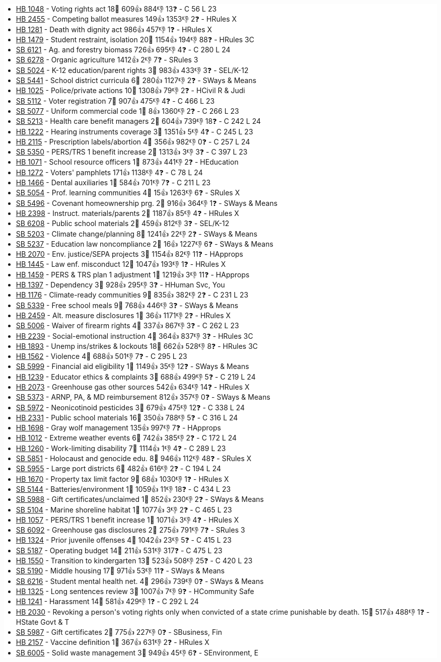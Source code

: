 * [HB 1048](hb/1048) - Voting rights act 18📰 609👍 884👎 13❓ - C 56 L 23
* [HB 2455](hb/2455) - Competing ballot measures 149👍 1353👎 2❓ - HRules X
* [HB 1281](hb/1281) - Death with dignity act 986👍 457👎 1❓ - HRules X
* [HB 1479](hb/1479) - Student restraint, isolation 20📰 1154👍 194👎 88❓ - HRules 3C
* [SB 6121](sb/6121) - Ag. and forestry biomass 726👍 695👎 4❓ - C 280 L 24
* [SB 6278](sb/6278) - Organic agriculture 1412👍 2👎 7❓ - SRules 3
* [SB 5024](sb/5024) - K-12 education/parent rights 3📰 983👍 433👎 3❓ - SEL/K-12
* [SB 5441](sb/5441) - School district curricula 6📰 280👍 1127👎 2❓ - SWays & Means
* [HB 1025](hb/1025) - Police/private actions 10📰 1308👍 79👎 2❓ - HCivil R & Judi
* [SB 5112](sb/5112) - Voter registration 7📰 907👍 475👎 4❓ - C 466 L 23
* [SB 5077](sb/5077) - Uniform commercial code 1📰 8👍 1360👎 2❓ - C 266 L 23
* [SB 5213](sb/5213) - Health care benefit managers 2📰 604👍 739👎 18❓ - C 242 L 24
* [HB 1222](hb/1222) - Hearing instruments coverage 3📰 1351👍 5👎 4❓ - C 245 L 23
* [HB 2115](hb/2115) - Prescription labels/abortion 4📰 356👍 982👎 0❓ - C 257 L 24
* [SB 5350](sb/5350) - PERS/TRS 1 benefit increase 2📰 1313👍 3👎 3❓ - C 397 L 23
* [HB 1071](hb/1071) - School resource officers 1📰 873👍 441👎 2❓ - HEducation
* [HB 1272](hb/1272) - Voters' pamphlets 171👍 1138👎 4❓ - C 78 L 24
* [HB 1466](hb/1466) - Dental auxiliaries 1📰 584👍 701👎 7❓ - C 211 L 23
* [SB 5054](sb/5054) - Prof. learning communities 4📰 15👍 1263👎 6❓ - SRules X
* [SB 5496](sb/5496) - Covenant homeownership prg. 2📰 916👍 364👎 1❓ - SWays & Means
* [HB 2398](hb/2398) - Instruct. materials/parents 2📰 1187👍 85👎 4❓ - HRules X
* [SB 6208](sb/6208) - Public school materials 2📰 459👍 812👎 3❓ - SEL/K-12
* [SB 5203](sb/5203) - Climate change/planning 8📰 1241👍 22👎 2❓ - SWays & Means
* [SB 5237](sb/5237) - Education law noncompliance 2📰 16👍 1227👎 6❓ - SWays & Means
* [HB 2070](hb/2070) - Env. justice/SEPA projects 3📰 1154👍 82👎 11❓ - HApprops
* [HB 1445](hb/1445) - Law enf. misconduct 12📰 1047👍 193👎 1❓ - HRules X
* [HB 1459](hb/1459) - PERS & TRS plan 1 adjustment 1📰 1219👍 3👎 11❓ - HApprops
* [HB 1397](hb/1397) - Dependency 3📰 928👍 295👎 3❓ - HHuman Svc, You
* [HB 1176](hb/1176) - Climate-ready communities 9📰 835👍 382👎 2❓ - C 231 L 23
* [SB 5339](sb/5339) - Free school meals 9📰 768👍 446👎 3❓ - SWays & Means
* [HB 2459](hb/2459) - Alt. measure disclosures 1📰 36👍 1171👎 2❓ - HRules X
* [SB 5006](sb/5006) - Waiver of firearm rights 4📰 337👍 867👎 3❓ - C 262 L 23
* [HB 2239](hb/2239) - Social-emotional instruction 4📰 364👍 837👎 3❓ - HRules 3C
* [HB 1893](hb/1893) - Unemp ins/strikes & lockouts 18📰 662👍 528👎 8❓ - HRules 3C
* [HB 1562](hb/1562) - Violence 4📰 688👍 501👎 7❓ - C 295 L 23
* [SB 5999](sb/5999) - Financial aid eligibility 1📰 1149👍 35👎 12❓ - SWays & Means
* [HB 1239](hb/1239) - Educator ethics & complaints 3📰 688👍 499👎 5❓ - C 219 L 24
* [HB 2073](hb/2073) - Greenhouse gas other sources 542👍 634👎 14❓ - HRules X
* [SB 5373](sb/5373) - ARNP, PA, & MD reimbursement 812👍 357👎 0❓ - SWays & Means
* [SB 5972](sb/5972) - Neonicotinoid pesticides 3📰 679👍 475👎 12❓ - C 338 L 24
* [HB 2331](hb/2331) - Public school materials 16📰 350👍 788👎 5❓ - C 316 L 24
* [HB 1698](hb/1698) - Gray wolf management 135👍 997👎 7❓ - HApprops
* [HB 1012](hb/1012) - Extreme weather events 6📰 742👍 385👎 2❓ - C 172 L 24
* [HB 1260](hb/1260) - Work-limiting disability 7📰 1114👍 1👎 4❓ - C 289 L 23
* [SB 5851](sb/5851) - Holocaust and genocide edu. 8📰 946👍 112👎 48❓ - SRules X
* [SB 5955](sb/5955) - Large port districts 6📰 482👍 616👎 2❓ - C 194 L 24
* [HB 1670](hb/1670) - Property tax limit factor 9📰 68👍 1030👎 1❓ - HRules X
* [SB 5144](sb/5144) - Batteries/environment 1📰 1059👍 11👎 18❓ - C 434 L 23
* [SB 5988](sb/5988) - Gift certificates/unclaimed 1📰 852👍 230👎 2❓ - SWays & Means
* [SB 5104](sb/5104) - Marine shoreline habitat 1📰 1077👍 3👎 2❓ - C 465 L 23
* [HB 1057](hb/1057) - PERS/TRS 1 benefit increase 1📰 1071👍 3👎 4❓ - HRules X
* [SB 6092](sb/6092) - Greenhouse gas disclosures 2📰 275👍 791👎 7❓ - SRules 3
* [HB 1324](hb/1324) - Prior juvenile offenses 4📰 1042👍 23👎 5❓ - C 415 L 23
* [SB 5187](sb/5187) - Operating budget 14📰 211👍 531👎 317❓ - C 475 L 23
* [HB 1550](hb/1550) - Transition to kindergarten 13📰 523👍 508👎 25❓ - C 420 L 23
* [SB 5190](sb/5190) - Middle housing 17📰 971👍 53👎 11❓ - SWays & Means
* [SB 6216](sb/6216) - Student mental health net. 4📰 296👍 739👎 0❓ - SWays & Means
* [HB 1325](hb/1325) - Long sentences review 3📰 1007👍 7👎 9❓ - HCommunity Safe
* [HB 1241](hb/1241) - Harassment 14📰 581👍 429👎 1❓ - C 292 L 24
* [HB 2030](hb/2030) - Revoking a person's voting rights only when convicted of a state crime punishable by death. 15📰 517👍 488👎 1❓ - HState Govt & T
* [SB 5987](sb/5987) - Gift certificates 2📰 775👍 227👎 0❓ - SBusiness, Fin
* [HB 2157](hb/2157) - Vaccine definition 1📰 367👍 631👎 2❓ - HRules X
* [SB 6005](sb/6005) - Solid waste management 3📰 949👍 45👎 6❓ - SEnvironment, E